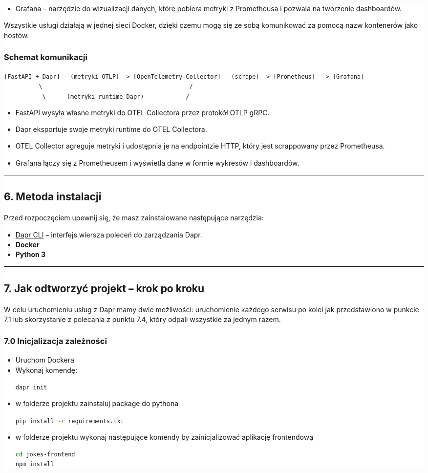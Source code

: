 - Grafana – narzędzie do wizualizacji danych, które pobiera metryki z Prometheusa i pozwala na tworzenie dashboardów.

Wszystkie usługi działają w jednej sieci Docker, dzięki czemu mogą się ze sobą komunikować za pomocą nazw kontenerów jako hostów.

### Schemat komunikacji

```
[FastAPI + Dapr] --(metryki OTLP)--> [OpenTelemetry Collector] --(scrape)--> [Prometheus] --> [Grafana]
          \                                          /
           \------(metryki runtime Dapr)------------/

```

- FastAPI wysyła własne metryki do OTEL Collectora przez protokół OTLP gRPC.

- Dapr eksportuje swoje metryki runtime do OTEL Collectora.

- OTEL Collector agreguje metryki i udostępnia je na endpointzie HTTP, który jest scrappowany przez Prometheusa.

- Grafana łączy się z Prometheusem i wyświetla dane w formie wykresów i dashboardów.

---

## 6. Metoda instalacji

Przed rozpoczęciem upewnij się, że masz zainstalowane następujące narzędzia:

- [Dapr CLI](https://docs.dapr.io/getting-started/install-dapr-cli/) – interfejs wiersza poleceń do zarządzania Dapr.
- **Docker**
- **Python 3** 

---

## 7. Jak odtworzyć projekt – krok po kroku
W celu uruchomieniu usług z Dapr mamy dwie możliwości: uruchomienie każdego serwisu po kolei jak przedstawiono w punkcie 7.1 lub skorzystanie z polecania z punktu 7.4, który odpali wszystkie za jednym razem.

### 7.0 Inicjalizacja zależności

- Uruchom Dockera
- Wykonaj komendę:
   ```sh
   dapr init
   ```
- w folderze projektu zainstaluj package do pythona
   ```sh
   pip install -r requirements.txt
   ```
- w folderze projektu wykonaj następujące komendy by zainicjalizować aplikację frontendową
   ```sh
   cd jokes-frontend
   npm install
   ```
